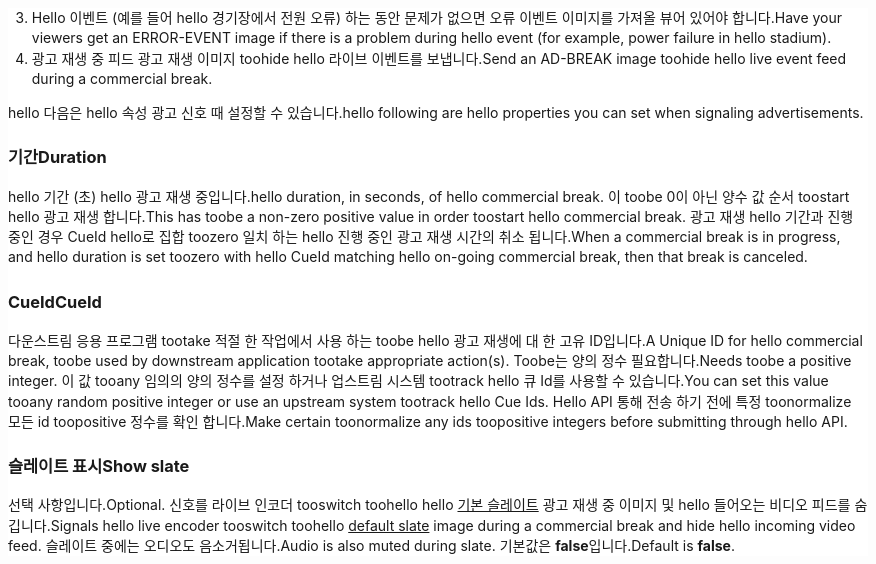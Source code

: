 3. <span data-ttu-id="502d1-408">Hello 이벤트 (예를 들어 hello 경기장에서 전원 오류) 하는 동안 문제가 없으면 오류 이벤트 이미지를 가져올 뷰어 있어야 합니다.</span><span class="sxs-lookup"><span data-stu-id="502d1-408">Have your viewers get an ERROR-EVENT image if there is a problem during hello event (for example, power failure in hello stadium).</span></span>
4. <span data-ttu-id="502d1-409">광고 재생 중 피드 광고 재생 이미지 toohide hello 라이브 이벤트를 보냅니다.</span><span class="sxs-lookup"><span data-stu-id="502d1-409">Send an AD-BREAK image toohide hello live event feed during a commercial break.</span></span>

<span data-ttu-id="502d1-410">hello 다음은 hello 속성 광고 신호 때 설정할 수 있습니다.</span><span class="sxs-lookup"><span data-stu-id="502d1-410">hello following are hello properties you can set when signaling advertisements.</span></span> 

### <a name="duration"></a><span data-ttu-id="502d1-411">기간</span><span class="sxs-lookup"><span data-stu-id="502d1-411">Duration</span></span>
<span data-ttu-id="502d1-412">hello 기간 (초) hello 광고 재생 중입니다.</span><span class="sxs-lookup"><span data-stu-id="502d1-412">hello duration, in seconds, of hello commercial break.</span></span> <span data-ttu-id="502d1-413">이 toobe 0이 아닌 양수 값 순서 toostart hello 광고 재생 합니다.</span><span class="sxs-lookup"><span data-stu-id="502d1-413">This has toobe a non-zero positive value in order toostart hello commercial break.</span></span> <span data-ttu-id="502d1-414">광고 재생 hello 기간과 진행 중인 경우 CueId hello로 집합 toozero 일치 하는 hello 진행 중인 광고 재생 시간의 취소 됩니다.</span><span class="sxs-lookup"><span data-stu-id="502d1-414">When a commercial break is in progress, and hello duration is set toozero with hello CueId matching hello on-going commercial break, then that break is canceled.</span></span>

### <a name="cueid"></a><span data-ttu-id="502d1-415">CueId</span><span class="sxs-lookup"><span data-stu-id="502d1-415">CueId</span></span>
<span data-ttu-id="502d1-416">다운스트림 응용 프로그램 tootake 적절 한 작업에서 사용 하는 toobe hello 광고 재생에 대 한 고유 ID입니다.</span><span class="sxs-lookup"><span data-stu-id="502d1-416">A Unique ID for hello commercial break, toobe used by downstream application tootake appropriate action(s).</span></span> <span data-ttu-id="502d1-417">Toobe는 양의 정수 필요합니다.</span><span class="sxs-lookup"><span data-stu-id="502d1-417">Needs toobe a positive integer.</span></span> <span data-ttu-id="502d1-418">이 값 tooany 임의의 양의 정수를 설정 하거나 업스트림 시스템 tootrack hello 큐 Id를 사용할 수 있습니다.</span><span class="sxs-lookup"><span data-stu-id="502d1-418">You can set this value tooany random positive integer or use an upstream system tootrack hello Cue Ids.</span></span> <span data-ttu-id="502d1-419">Hello API 통해 전송 하기 전에 특정 toonormalize 모든 id toopositive 정수를 확인 합니다.</span><span class="sxs-lookup"><span data-stu-id="502d1-419">Make certain toonormalize any ids toopositive integers before submitting through hello API.</span></span>

### <a name="show-slate"></a><span data-ttu-id="502d1-420">슬레이트 표시</span><span class="sxs-lookup"><span data-stu-id="502d1-420">Show slate</span></span>
<span data-ttu-id="502d1-421">선택 사항입니다.</span><span class="sxs-lookup"><span data-stu-id="502d1-421">Optional.</span></span> <span data-ttu-id="502d1-422">신호를 라이브 인코더 tooswitch toohello hello [기본 슬레이트](media-services-manage-live-encoder-enabled-channels.md#default_slate) 광고 재생 중 이미지 및 hello 들어오는 비디오 피드를 숨깁니다.</span><span class="sxs-lookup"><span data-stu-id="502d1-422">Signals hello live encoder tooswitch toohello [default slate](media-services-manage-live-encoder-enabled-channels.md#default_slate) image during a commercial break and hide hello incoming video feed.</span></span> <span data-ttu-id="502d1-423">슬레이트 중에는 오디오도 음소거됩니다.</span><span class="sxs-lookup"><span data-stu-id="502d1-423">Audio is also muted during slate.</span></span> <span data-ttu-id="502d1-424">기본값은 **false**입니다.</span><span class="sxs-lookup"><span data-stu-id="502d1-424">Default is **false**.</span></span> 
